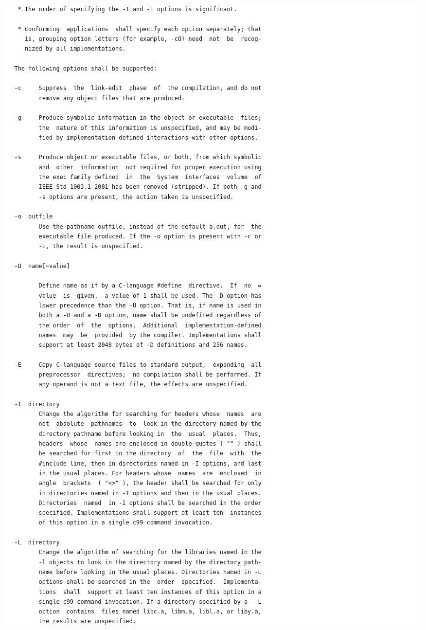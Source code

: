         * The order of specifying the -I and -L options is significant.

        * Conforming  applications  shall specify each option separately; that
          is, grouping option letters (for example, -cO) need  not  be  recog‐
          nized by all implementations.

       The following options shall be supported:

       -c     Suppress  the  link-edit  phase  of  the compilation, and do not
              remove any object files that are produced.

       -g     Produce symbolic information in the object or executable  files;
              the  nature of this information is unspecified, and may be modi‐
              fied by implementation-defined interactions with other options.

       -s     Produce object or executable files, or both, from which symbolic
              and  other  information  not required for proper execution using
              the exec family defined  in  the  System  Interfaces  volume  of
              IEEE Std 1003.1-2001 has been removed (stripped). If both -g and
              -s options are present, the action taken is unspecified.

       -o  outfile
              Use the pathname outfile, instead of the default a.out, for  the
              executable file produced. If the -o option is present with -c or
              -E, the result is unspecified.

       -D  name[=value]

              Define name as if by a C-language #define  directive.  If  no  =
              value  is  given,  a value of 1 shall be used. The -D option has
              lower precedence than the -U option. That is, if name is used in
              both a -U and a -D option, name shall be undefined regardless of
              the order  of  the  options.  Additional  implementation-defined
              names  may  be  provided  by the compiler. Implementations shall
              support at least 2048 bytes of -D definitions and 256 names.

       -E     Copy C-language source files to standard output,  expanding  all
              preprocessor  directives;  no compilation shall be performed. If
              any operand is not a text file, the effects are unspecified.

       -I  directory
              Change the algorithm for searching for headers whose  names  are
              not  absolute  pathnames  to  look in the directory named by the
              directory pathname before looking in  the  usual  places.  Thus,
              headers  whose  names are enclosed in double-quotes ( "" ) shall
              be searched for first in the directory  of  the  file  with  the
              #include line, then in directories named in -I options, and last
              in the usual places. For headers whose  names  are  enclosed  in
              angle  brackets  ( "<>" ), the header shall be searched for only
              in directories named in -I options and then in the usual places.
              Directories  named  in -I options shall be searched in the order
              specified. Implementations shall support at least ten  instances
              of this option in a single c99 command invocation.

       -L  directory
              Change the algorithm of searching for the libraries named in the
              -l objects to look in the directory named by the directory path‐
              name before looking in the usual places. Directories named in -L
              options shall be searched in the  order  specified.  Implementa‐
              tions  shall  support at least ten instances of this option in a
              single c99 command invocation. If a directory specified by a  -L
              option  contains  files named libc.a, libm.a, libl.a, or liby.a,
              the results are unspecified.
